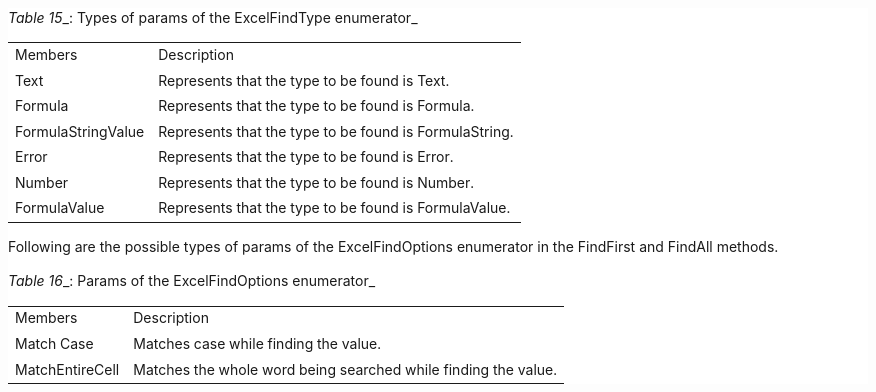_Table_ _15__: Types of params of the ExcelFindType enumerator_

<table>
<tr>
<td>
Members </td><td>
Description</td></tr>
<tr>
<td>
Text</td><td>
Represents that the type to be found is Text. </td></tr>
<tr>
<td>
Formula</td><td>
Represents that the type to be found is Formula. </td></tr>
<tr>
<td>
FormulaStringValue</td><td>
Represents that the type to be found is FormulaString. </td></tr>
<tr>
<td>
Error</td><td>
Represents that the type to be found is Error. </td></tr>
<tr>
<td>
Number</td><td>
Represents that the type to be found is Number. </td></tr>
<tr>
<td>
FormulaValue</td><td>
Represents that the type to be found is FormulaValue. </td></tr>
</table>


Following are the possible types of params of the ExcelFindOptions enumerator in the FindFirst and FindAll methods.



_Table_ _16__: Params of the ExcelFindOptions enumerator_

<table>
<tr>
<td>
Members </td><td>
Description </td></tr>
<tr>
<td>
Match Case</td><td>
Matches case while finding the value.</td></tr>
<tr>
<td>
MatchEntireCell</td><td>
Matches the whole word being searched while finding the value.</td></tr>
</table>
